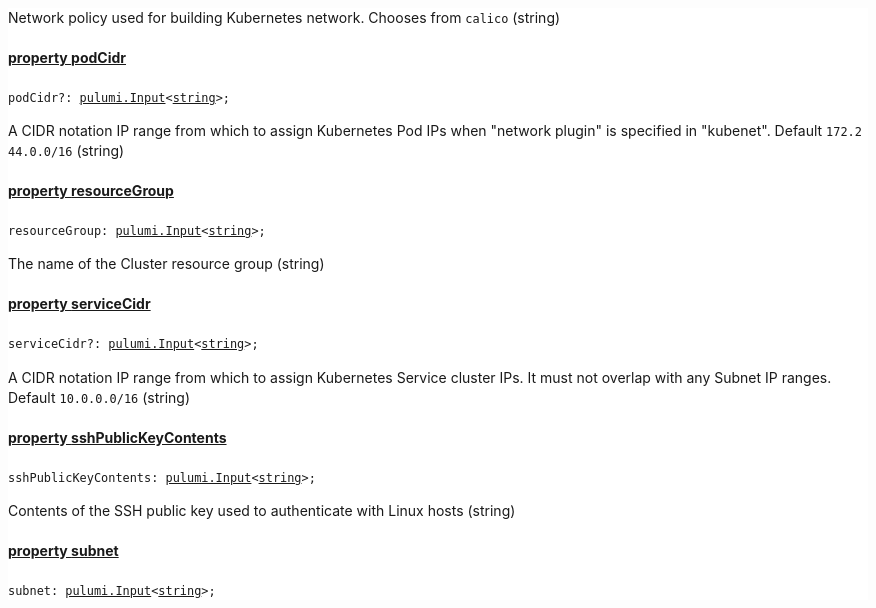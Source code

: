 Network policy used for building Kubernetes network. Chooses from `calico` (string)

<h4 class="pdoc-member-header" id="ClusterAksConfig-podCidr">
<a class="pdoc-child-name" href="https://github.com/pulumi/pulumi-rancher2/blob/3d3c8ee3aa8ecfc3c95624965206207d62ea5087/sdk/nodejs/types/input.ts#L186">property <b>podCidr</b></a>
</h4>

<pre class="highlight"><code><span class='kd'></span>podCidr?: <a href='/docs/reference/pkg/nodejs/pulumi/pulumi/#Input'>pulumi.Input</a>&lt;<span class='kd'><a href='https://developer.mozilla.org/en-US/docs/Web/JavaScript/Reference/Global_Objects/String'>string</a></span>&gt;;</code></pre>

A CIDR notation IP range from which to assign Kubernetes Pod IPs when \"network plugin\" is specified in \"kubenet\". Default `172.244.0.0/16` (string)

<h4 class="pdoc-member-header" id="ClusterAksConfig-resourceGroup">
<a class="pdoc-child-name" href="https://github.com/pulumi/pulumi-rancher2/blob/3d3c8ee3aa8ecfc3c95624965206207d62ea5087/sdk/nodejs/types/input.ts#L190">property <b>resourceGroup</b></a>
</h4>

<pre class="highlight"><code><span class='kd'></span>resourceGroup: <a href='/docs/reference/pkg/nodejs/pulumi/pulumi/#Input'>pulumi.Input</a>&lt;<span class='kd'><a href='https://developer.mozilla.org/en-US/docs/Web/JavaScript/Reference/Global_Objects/String'>string</a></span>&gt;;</code></pre>

The name of the Cluster resource group (string)

<h4 class="pdoc-member-header" id="ClusterAksConfig-serviceCidr">
<a class="pdoc-child-name" href="https://github.com/pulumi/pulumi-rancher2/blob/3d3c8ee3aa8ecfc3c95624965206207d62ea5087/sdk/nodejs/types/input.ts#L194">property <b>serviceCidr</b></a>
</h4>

<pre class="highlight"><code><span class='kd'></span>serviceCidr?: <a href='/docs/reference/pkg/nodejs/pulumi/pulumi/#Input'>pulumi.Input</a>&lt;<span class='kd'><a href='https://developer.mozilla.org/en-US/docs/Web/JavaScript/Reference/Global_Objects/String'>string</a></span>&gt;;</code></pre>

A CIDR notation IP range from which to assign Kubernetes Service cluster IPs. It must not overlap with any Subnet IP ranges. Default `10.0.0.0/16` (string)

<h4 class="pdoc-member-header" id="ClusterAksConfig-sshPublicKeyContents">
<a class="pdoc-child-name" href="https://github.com/pulumi/pulumi-rancher2/blob/3d3c8ee3aa8ecfc3c95624965206207d62ea5087/sdk/nodejs/types/input.ts#L198">property <b>sshPublicKeyContents</b></a>
</h4>

<pre class="highlight"><code><span class='kd'></span>sshPublicKeyContents: <a href='/docs/reference/pkg/nodejs/pulumi/pulumi/#Input'>pulumi.Input</a>&lt;<span class='kd'><a href='https://developer.mozilla.org/en-US/docs/Web/JavaScript/Reference/Global_Objects/String'>string</a></span>&gt;;</code></pre>

Contents of the SSH public key used to authenticate with Linux hosts (string)

<h4 class="pdoc-member-header" id="ClusterAksConfig-subnet">
<a class="pdoc-child-name" href="https://github.com/pulumi/pulumi-rancher2/blob/3d3c8ee3aa8ecfc3c95624965206207d62ea5087/sdk/nodejs/types/input.ts#L202">property <b>subnet</b></a>
</h4>

<pre class="highlight"><code><span class='kd'></span>subnet: <a href='/docs/reference/pkg/nodejs/pulumi/pulumi/#Input'>pulumi.Input</a>&lt;<span class='kd'><a href='https://developer.mozilla.org/en-US/docs/Web/JavaScript/Reference/Global_Objects/String'>string</a></span>&gt;;</code></pre>
